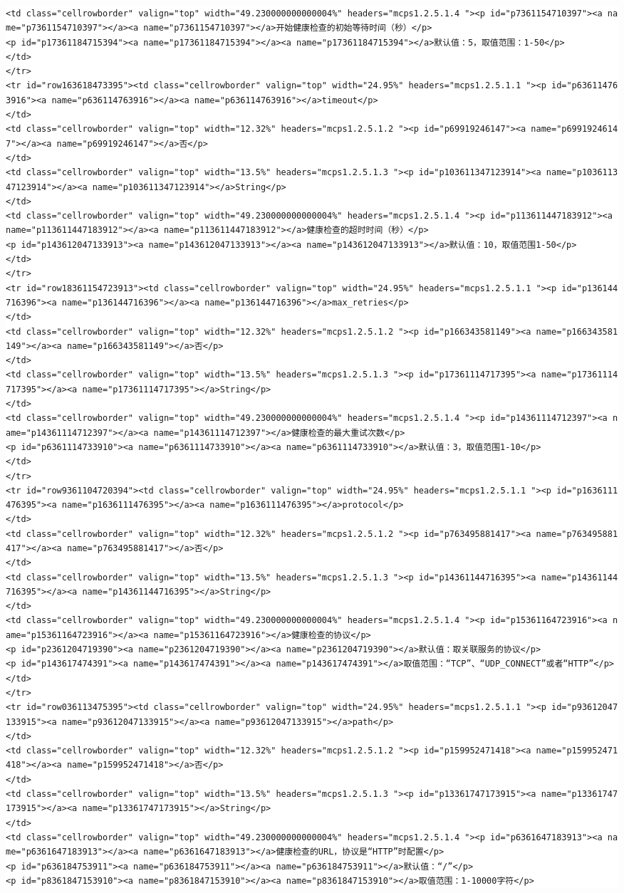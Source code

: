     <td class="cellrowborder" valign="top" width="49.230000000000004%" headers="mcps1.2.5.1.4 "><p id="p7361154710397"><a name="p7361154710397"></a><a name="p7361154710397"></a>开始健康检查的初始等待时间（秒）</p>
    <p id="p17361184715394"><a name="p17361184715394"></a><a name="p17361184715394"></a>默认值：5，取值范围：1-50</p>
    </td>
    </tr>
    <tr id="row163618473395"><td class="cellrowborder" valign="top" width="24.95%" headers="mcps1.2.5.1.1 "><p id="p636114763916"><a name="p636114763916"></a><a name="p636114763916"></a>timeout</p>
    </td>
    <td class="cellrowborder" valign="top" width="12.32%" headers="mcps1.2.5.1.2 "><p id="p69919246147"><a name="p69919246147"></a><a name="p69919246147"></a>否</p>
    </td>
    <td class="cellrowborder" valign="top" width="13.5%" headers="mcps1.2.5.1.3 "><p id="p103611347123914"><a name="p103611347123914"></a><a name="p103611347123914"></a>String</p>
    </td>
    <td class="cellrowborder" valign="top" width="49.230000000000004%" headers="mcps1.2.5.1.4 "><p id="p113611447183912"><a name="p113611447183912"></a><a name="p113611447183912"></a>健康检查的超时时间（秒）</p>
    <p id="p143612047133913"><a name="p143612047133913"></a><a name="p143612047133913"></a>默认值：10，取值范围1-50</p>
    </td>
    </tr>
    <tr id="row18361154723913"><td class="cellrowborder" valign="top" width="24.95%" headers="mcps1.2.5.1.1 "><p id="p136144716396"><a name="p136144716396"></a><a name="p136144716396"></a>max_retries</p>
    </td>
    <td class="cellrowborder" valign="top" width="12.32%" headers="mcps1.2.5.1.2 "><p id="p166343581149"><a name="p166343581149"></a><a name="p166343581149"></a>否</p>
    </td>
    <td class="cellrowborder" valign="top" width="13.5%" headers="mcps1.2.5.1.3 "><p id="p17361114717395"><a name="p17361114717395"></a><a name="p17361114717395"></a>String</p>
    </td>
    <td class="cellrowborder" valign="top" width="49.230000000000004%" headers="mcps1.2.5.1.4 "><p id="p14361114712397"><a name="p14361114712397"></a><a name="p14361114712397"></a>健康检查的最大重试次数</p>
    <p id="p6361114733910"><a name="p6361114733910"></a><a name="p6361114733910"></a>默认值：3，取值范围1-10</p>
    </td>
    </tr>
    <tr id="row9361104720394"><td class="cellrowborder" valign="top" width="24.95%" headers="mcps1.2.5.1.1 "><p id="p1636111476395"><a name="p1636111476395"></a><a name="p1636111476395"></a>protocol</p>
    </td>
    <td class="cellrowborder" valign="top" width="12.32%" headers="mcps1.2.5.1.2 "><p id="p763495881417"><a name="p763495881417"></a><a name="p763495881417"></a>否</p>
    </td>
    <td class="cellrowborder" valign="top" width="13.5%" headers="mcps1.2.5.1.3 "><p id="p14361144716395"><a name="p14361144716395"></a><a name="p14361144716395"></a>String</p>
    </td>
    <td class="cellrowborder" valign="top" width="49.230000000000004%" headers="mcps1.2.5.1.4 "><p id="p15361164723916"><a name="p15361164723916"></a><a name="p15361164723916"></a>健康检查的协议</p>
    <p id="p2361204719390"><a name="p2361204719390"></a><a name="p2361204719390"></a>默认值：取关联服务的协议</p>
    <p id="p143617474391"><a name="p143617474391"></a><a name="p143617474391"></a>取值范围：“TCP”、“UDP_CONNECT”或者“HTTP”</p>
    </td>
    </tr>
    <tr id="row036113475395"><td class="cellrowborder" valign="top" width="24.95%" headers="mcps1.2.5.1.1 "><p id="p93612047133915"><a name="p93612047133915"></a><a name="p93612047133915"></a>path</p>
    </td>
    <td class="cellrowborder" valign="top" width="12.32%" headers="mcps1.2.5.1.2 "><p id="p159952471418"><a name="p159952471418"></a><a name="p159952471418"></a>否</p>
    </td>
    <td class="cellrowborder" valign="top" width="13.5%" headers="mcps1.2.5.1.3 "><p id="p13361747173915"><a name="p13361747173915"></a><a name="p13361747173915"></a>String</p>
    </td>
    <td class="cellrowborder" valign="top" width="49.230000000000004%" headers="mcps1.2.5.1.4 "><p id="p6361647183913"><a name="p6361647183913"></a><a name="p6361647183913"></a>健康检查的URL，协议是“HTTP”时配置</p>
    <p id="p636184753911"><a name="p636184753911"></a><a name="p636184753911"></a>默认值：“/”</p>
    <p id="p8361847153910"><a name="p8361847153910"></a><a name="p8361847153910"></a>取值范围：1-10000字符</p>